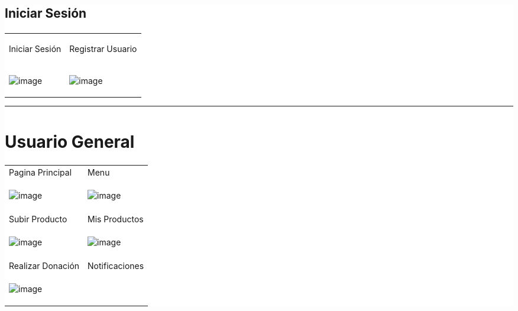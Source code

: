 
## Iniciar Sesión

<table><tr><td>

Iniciar Sesión

</td><td>

Registrar Usuario

</td></tr>

<tr><td>

![image](/total/Sig_in.png)

</td><td>

![image](/general/sig_up.png)

</td></tr>
</table>

---

# Usuario General

<table>
<tr><td>Pagina Principal</td><td>Menu</td></tr>
<tr><td>

![image](/general/pagina_principal.png)

</td><td>

![image](/general/pagina_principal_menu.png)

</td></tr>
<tr><td>Subir Producto</td><td>Mis Productos</td></tr>
<tr><td>

![image](https://github.com/Fabian-Martinez-Rincon/Fabian-Martinez-Rincon/assets/55964635/e6f9c463-b84f-438d-a5f5-35b023cc7799)

</td><td>

![image](https://github.com/Fabian-Martinez-Rincon/Fabian-Martinez-Rincon/assets/55964635/585df37d-89e8-4c51-be24-e8ff24ebc0fe)

</td></tr>
<tr><td>Realizar Donación</td><td>Notificaciones</td></tr>
<tr><td>

![image](/general/donacion.png)

</td><td>
